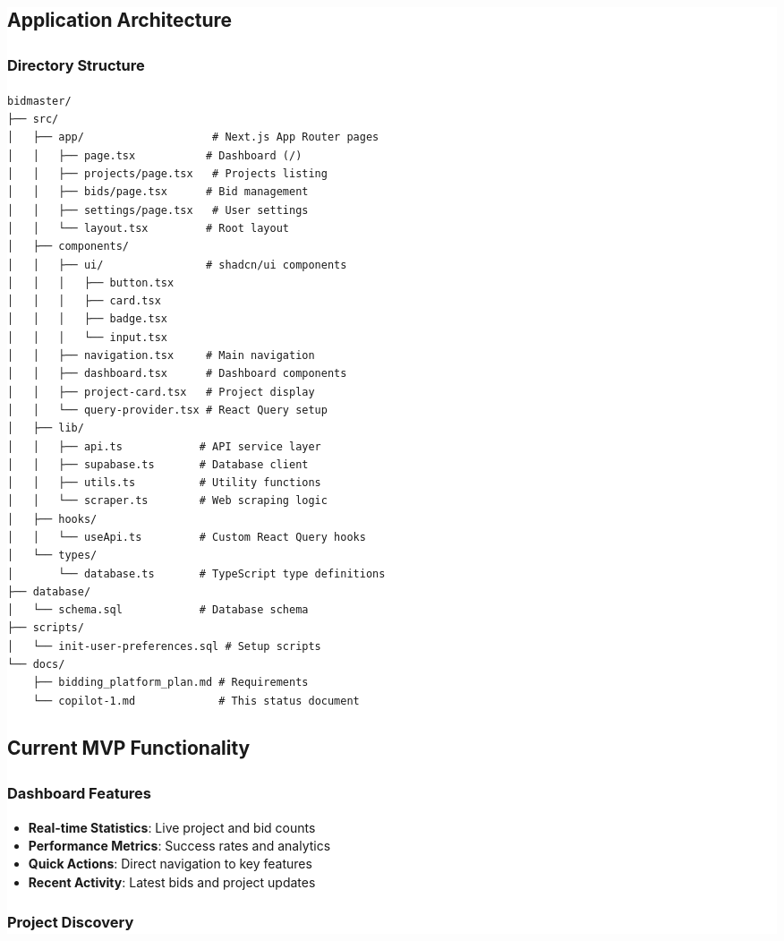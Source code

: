 ## Application Architecture

### Directory Structure

```text
bidmaster/
├── src/
│   ├── app/                    # Next.js App Router pages
│   │   ├── page.tsx           # Dashboard (/)
│   │   ├── projects/page.tsx   # Projects listing
│   │   ├── bids/page.tsx      # Bid management
│   │   ├── settings/page.tsx   # User settings
│   │   └── layout.tsx         # Root layout
│   ├── components/
│   │   ├── ui/                # shadcn/ui components
│   │   │   ├── button.tsx
│   │   │   ├── card.tsx
│   │   │   ├── badge.tsx
│   │   │   └── input.tsx
│   │   ├── navigation.tsx     # Main navigation
│   │   ├── dashboard.tsx      # Dashboard components
│   │   ├── project-card.tsx   # Project display
│   │   └── query-provider.tsx # React Query setup
│   ├── lib/
│   │   ├── api.ts            # API service layer
│   │   ├── supabase.ts       # Database client
│   │   ├── utils.ts          # Utility functions
│   │   └── scraper.ts        # Web scraping logic
│   ├── hooks/
│   │   └── useApi.ts         # Custom React Query hooks
│   └── types/
│       └── database.ts       # TypeScript type definitions
├── database/
│   └── schema.sql            # Database schema
├── scripts/
│   └── init-user-preferences.sql # Setup scripts
└── docs/
    ├── bidding_platform_plan.md # Requirements
    └── copilot-1.md             # This status document
```

## Current MVP Functionality

### Dashboard Features

- **Real-time Statistics**: Live project and bid counts
- **Performance Metrics**: Success rates and analytics
- **Quick Actions**: Direct navigation to key features
- **Recent Activity**: Latest bids and project updates

### Project Discovery
